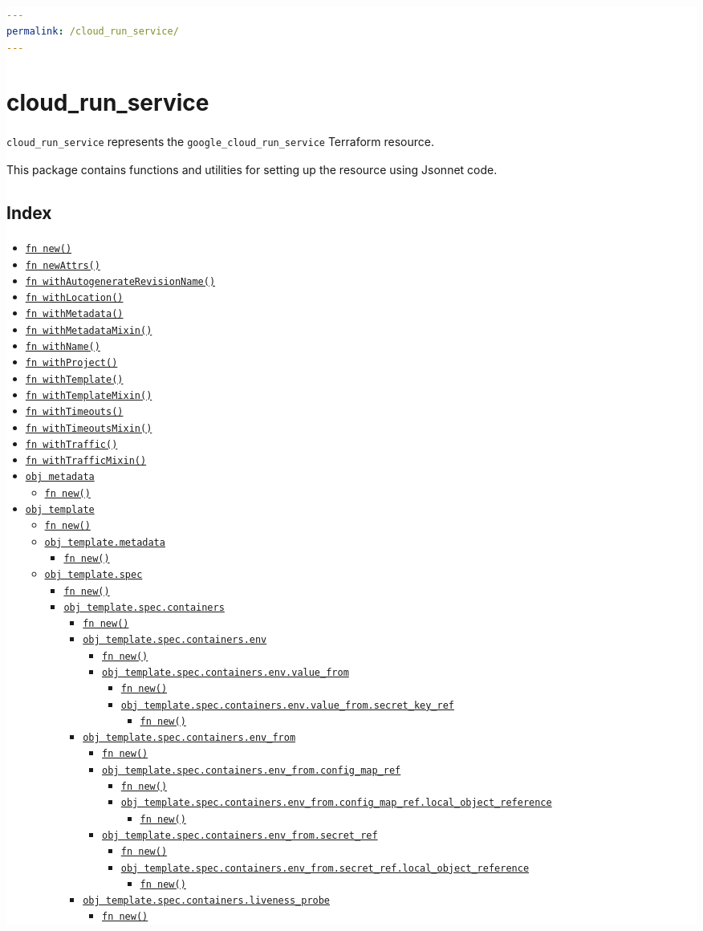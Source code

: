```yaml
---
permalink: /cloud_run_service/
---
```


# cloud_run_service

`cloud_run_service` represents the `google_cloud_run_service` Terraform resource.



This package contains functions and utilities for setting up the resource using Jsonnet code.


## Index

* [`fn new()`](#fn-new)
* [`fn newAttrs()`](#fn-newattrs)
* [`fn withAutogenerateRevisionName()`](#fn-withautogeneraterevisionname)
* [`fn withLocation()`](#fn-withlocation)
* [`fn withMetadata()`](#fn-withmetadata)
* [`fn withMetadataMixin()`](#fn-withmetadatamixin)
* [`fn withName()`](#fn-withname)
* [`fn withProject()`](#fn-withproject)
* [`fn withTemplate()`](#fn-withtemplate)
* [`fn withTemplateMixin()`](#fn-withtemplatemixin)
* [`fn withTimeouts()`](#fn-withtimeouts)
* [`fn withTimeoutsMixin()`](#fn-withtimeoutsmixin)
* [`fn withTraffic()`](#fn-withtraffic)
* [`fn withTrafficMixin()`](#fn-withtrafficmixin)
* [`obj metadata`](#obj-metadata)
  * [`fn new()`](#fn-metadatanew)
* [`obj template`](#obj-template)
  * [`fn new()`](#fn-templatenew)
  * [`obj template.metadata`](#obj-templatemetadata)
    * [`fn new()`](#fn-templatemetadatanew)
  * [`obj template.spec`](#obj-templatespec)
    * [`fn new()`](#fn-templatespecnew)
    * [`obj template.spec.containers`](#obj-templatespeccontainers)
      * [`fn new()`](#fn-templatespeccontainersnew)
      * [`obj template.spec.containers.env`](#obj-templatespeccontainersenv)
        * [`fn new()`](#fn-templatespeccontainersenvnew)
        * [`obj template.spec.containers.env.value_from`](#obj-templatespeccontainersenvvalue_from)
          * [`fn new()`](#fn-templatespeccontainersenvvalue_fromnew)
          * [`obj template.spec.containers.env.value_from.secret_key_ref`](#obj-templatespeccontainersenvvalue_fromsecret_key_ref)
            * [`fn new()`](#fn-templatespeccontainersenvvalue_fromsecret_key_refnew)
      * [`obj template.spec.containers.env_from`](#obj-templatespeccontainersenv_from)
        * [`fn new()`](#fn-templatespeccontainersenv_fromnew)
        * [`obj template.spec.containers.env_from.config_map_ref`](#obj-templatespeccontainersenv_fromconfig_map_ref)
          * [`fn new()`](#fn-templatespeccontainersenv_fromconfig_map_refnew)
          * [`obj template.spec.containers.env_from.config_map_ref.local_object_reference`](#obj-templatespeccontainersenv_fromconfig_map_reflocal_object_reference)
            * [`fn new()`](#fn-templatespeccontainersenv_fromconfig_map_reflocal_object_referencenew)
        * [`obj template.spec.containers.env_from.secret_ref`](#obj-templatespeccontainersenv_fromsecret_ref)
          * [`fn new()`](#fn-templatespeccontainersenv_fromsecret_refnew)
          * [`obj template.spec.containers.env_from.secret_ref.local_object_reference`](#obj-templatespeccontainersenv_fromsecret_reflocal_object_reference)
            * [`fn new()`](#fn-templatespeccontainersenv_fromsecret_reflocal_object_referencenew)
      * [`obj template.spec.containers.liveness_probe`](#obj-templatespeccontainersliveness_probe)
        * [`fn new()`](#fn-templatespeccontainersliveness_probenew)